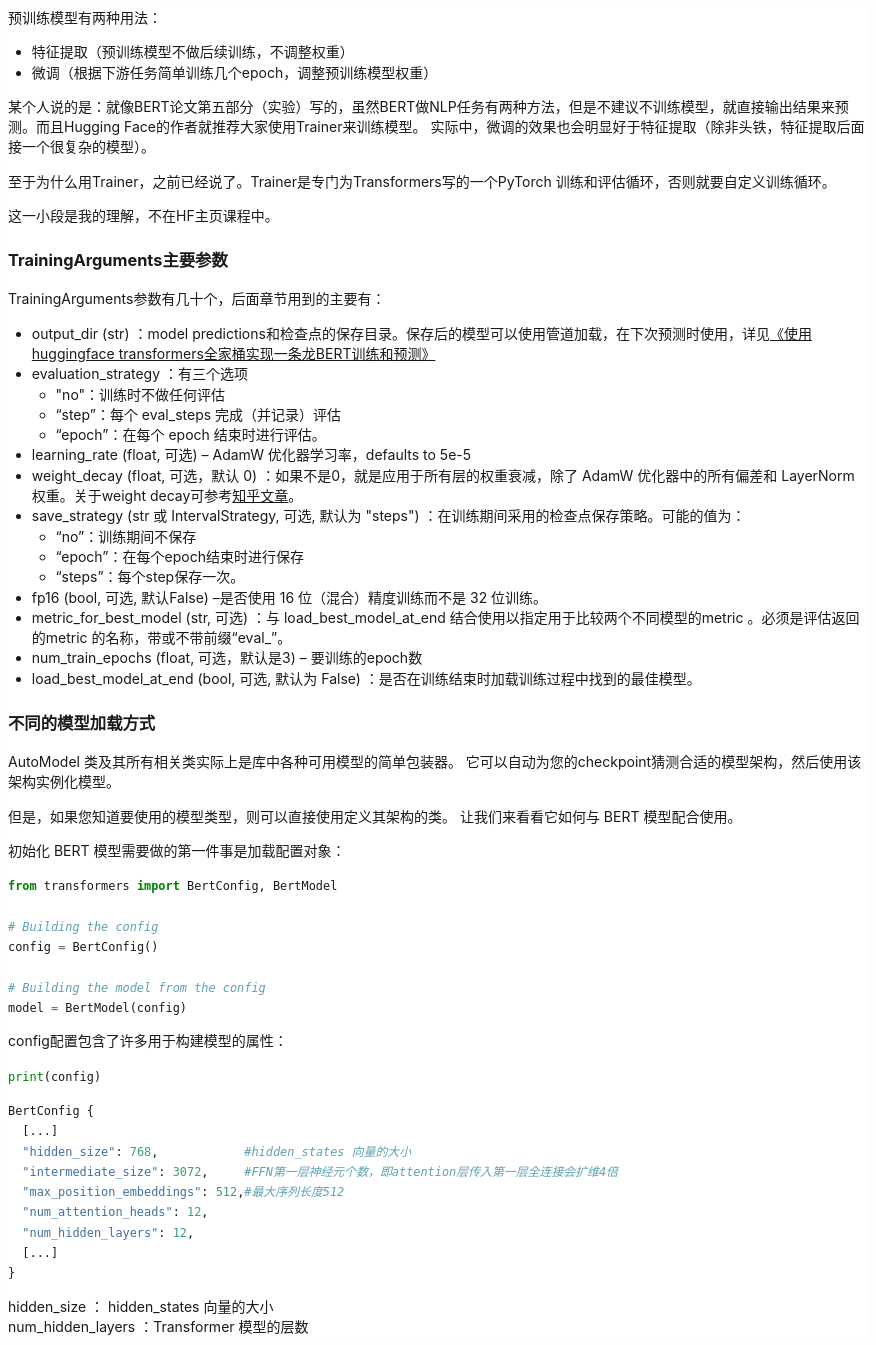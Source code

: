 预训练模型有两种用法：
- 特征提取（预训练模型不做后续训练，不调整权重）
- 微调（根据下游任务简单训练几个epoch，调整预训练模型权重）

某个人说的是：就像BERT论文第五部分（实验）写的，虽然BERT做NLP任务有两种方法，但是不建议不训练模型，就直接输出结果来预测。而且Hugging Face的作者就推荐大家使用Trainer来训练模型。
实际中，微调的效果也会明显好于特征提取（除非头铁，特征提取后面接一个很复杂的模型）。

至于为什么用Trainer，之前已经说了。Trainer是专门为Transformers写的一个PyTorch 训练和评估循环，否则就要自定义训练循环。

这一小段是我的理解，不在HF主页课程中。

### TrainingArguments主要参数
TrainingArguments参数有几十个，后面章节用到的主要有：
- output_dir (str) ：model predictions和检查点的保存目录。保存后的模型可以使用管道加载，在下次预测时使用，详见[《使用huggingface transformers全家桶实现一条龙BERT训练和预测》](https://zhuanlan.zhihu.com/p/344767513?utm_source=wechat_session&utm_medium=social&utm_oi=1400823417357139968&utm_campaign=shareopn)
- evaluation_strategy ：有三个选项
  - "no"：训练时不做任何评估
  - “step”：每个 eval_steps 完成（并记录）评估
  - “epoch”：在每个 epoch 结束时进行评估。
- learning_rate (float, 可选) – AdamW 优化器学习率，defaults to 5e-5
- weight_decay (float, 可选，默认 0) ：如果不是0，就是应用于所有层的权重衰减，除了 AdamW 优化器中的所有偏差和 LayerNorm 权重。关于weight decay可参考[知乎文章](https://zhuanlan.zhihu.com/p/63982470)。
- save_strategy (str 或 IntervalStrategy, 可选, 默认为 "steps") ：在训练期间采用的检查点保存策略。可能的值为：
  - “no”：训练期间不保存
  - “epoch”：在每个epoch结束时进行保存
  - “steps”：每个step保存一次。
- fp16 (bool, 可选, 默认False) –是否使用 16 位（混合）精度训练而不是 32 位训练。
- metric_for_best_model (str, 可选) ：与 load_best_model_at_end 结合使用以指定用于比较两个不同模型的metric 。必须是评估返回的metric 的名称，带或不带前缀“eval_”。
- num_train_epochs (float, 可选，默认是3) – 要训练的epoch数
- load_best_model_at_end (bool, 可选, 默认为 False) ：是否在训练结束时加载训练过程中找到的最佳模型。


### 不同的模型加载方式
AutoModel 类及其所有相关类实际上是库中各种可用模型的简单包装器。 它可以自动为您的checkpoint猜测合适的模型架构，然后使用该架构实例化模型。

但是，如果您知道要使用的模型类型，则可以直接使用定义其架构的类。 让我们来看看它如何与 BERT 模型配合使用。

初始化 BERT 模型需要做的第一件事是加载配置对象：
```python
from transformers import BertConfig, BertModel

# Building the config
config = BertConfig()

# Building the model from the config
model = BertModel(config)
```
config配置包含了许多用于构建模型的属性：
```python
print(config)
```
```python
BertConfig {
  [...]
  "hidden_size": 768,            #hidden_states 向量的大小
  "intermediate_size": 3072,	 #FFN第一层神经元个数，即attention层传入第一层全连接会扩维4倍
  "max_position_embeddings": 512,#最大序列长度512
  "num_attention_heads": 12,
  "num_hidden_layers": 12,
  [...]
}
```
hidden_size ： hidden_states 向量的大小<br>
num_hidden_layers ：Transformer 模型的层数